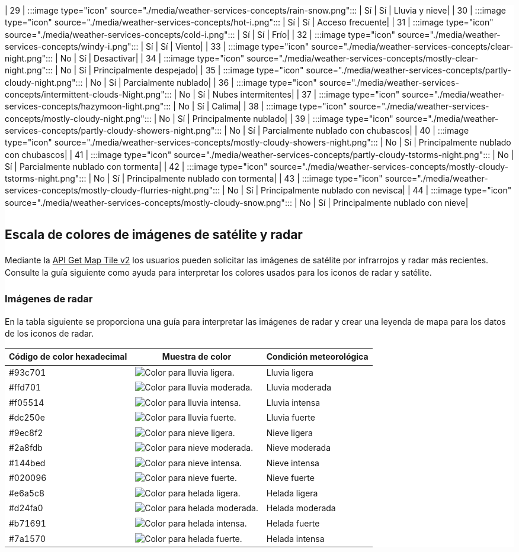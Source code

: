 | 29           | :::image type="icon" source="./media/weather-services-concepts/rain-snow.png"::: | Sí |  Sí   | Lluvia y nieve|
| 30           | :::image type="icon" source="./media/weather-services-concepts/hot-i.png"::: | Sí |  Sí   | Acceso frecuente|
| 31           | :::image type="icon" source="./media/weather-services-concepts/cold-i.png"::: | Sí |  Sí   | Frío|
| 32           | :::image type="icon" source="./media/weather-services-concepts/windy-i.png"::: | Sí |  Sí   | Viento|
| 33           | :::image type="icon" source="./media/weather-services-concepts/clear-night.png"::: | No  |  Sí   | Desactivar|
| 34           | :::image type="icon" source="./media/weather-services-concepts/mostly-clear-night.png"::: | No  |  Sí   | Principalmente despejado|
| 35           | :::image type="icon" source="./media/weather-services-concepts/partly-cloudy-night.png"::: | No  |  Sí   | Parcialmente nublado|
| 36           | :::image type="icon" source="./media/weather-services-concepts/intermittent-clouds-Night.png"::: | No  |  Sí   | Nubes intermitentes|
| 37           | :::image type="icon" source="./media/weather-services-concepts/hazymoon-light.png"::: | No  |  Sí   | Calima|
| 38           | :::image type="icon" source="./media/weather-services-concepts/mostly-cloudy-night.png"::: | No  |  Sí   | Principalmente nublado|
| 39           | :::image type="icon" source="./media/weather-services-concepts/partly-cloudy-showers-night.png"::: | No  |  Sí   | Parcialmente nublado con chubascos|
| 40           | :::image type="icon" source="./media/weather-services-concepts/mostly-cloudy-showers-night.png"::: | No  |  Sí   | Principalmente nublado con chubascos|
| 41           | :::image type="icon" source="./media/weather-services-concepts/partly-cloudy-tstorms-night.png"::: | No  |  Sí   | Parcialmente nublado con tormenta|
| 42           | :::image type="icon" source="./media/weather-services-concepts/mostly-cloudy-tstorms-night.png"::: | No  |  Sí   | Principalmente nublado con tormenta|
| 43           | :::image type="icon" source="./media/weather-services-concepts/mostly-cloudy-flurries-night.png"::: | No  |  Sí   | Principalmente nublado con nevisca|
| 44           | :::image type="icon" source="./media/weather-services-concepts/mostly-cloudy-snow.png"::: | No  |  Sí   | Principalmente nublado con nieve|


## <a name="radar-and-satellite-imagery-color-scale"></a>Escala de colores de imágenes de satélite y radar

Mediante la [API Get Map Tile v2](/rest/api/maps/render-v2/get-map-tile) los usuarios pueden solicitar las imágenes de satélite por infrarrojos y radar más recientes. Consulte la guía siguiente como ayuda para interpretar los colores usados para los iconos de radar y satélite.

### <a name="radar-images"></a>Imágenes de radar

En la tabla siguiente se proporciona una guía para interpretar las imágenes de radar y crear una leyenda de mapa para los datos de los iconos de radar.

| Código de color hexadecimal | Muestra de color | Condición meteorológica |
|----------------|--------------|-------------------|
| #93c701        | ![Color para lluvia ligera.](./media/weather-services-concepts/color-93c701.png) | Lluvia ligera |
| #ffd701        | ![Color para lluvia moderada.](./media/weather-services-concepts/color-ffd701.png) | Lluvia moderada |
| #f05514        | ![Color para lluvia intensa.](./media/weather-services-concepts/color-f05514.png) | Lluvia intensa |
| #dc250e        | ![Color para lluvia fuerte.](./media/weather-services-concepts/color-dc250e.png) | Lluvia fuerte |
| #9ec8f2        | ![Color para nieve ligera.](./media/weather-services-concepts/color-9ec8f2.png) | Nieve ligera |
| #2a8fdb        | ![Color para nieve moderada.](./media/weather-services-concepts/color-2a8fdb.png) | Nieve moderada |
| #144bed        | ![Color para nieve intensa.](./media/weather-services-concepts/color-144bed.png) | Nieve intensa |
| #020096        | ![Color para nieve fuerte.](./media/weather-services-concepts/color-020096.png) | Nieve fuerte |
| #e6a5c8        | ![Color para helada ligera.](./media/weather-services-concepts/color-e6a5c8.png) | Helada ligera |
| #d24fa0        | ![Color para helada moderada.](./media/weather-services-concepts/color-d24fa0.png) | Helada moderada |
| #b71691        | ![Color para helada intensa.](./media/weather-services-concepts/color-b71691.png) | Helada fuerte |
| #7a1570        | ![Color para helada fuerte.](./media/weather-services-concepts/color-7a1570.png) | Helada intensa |